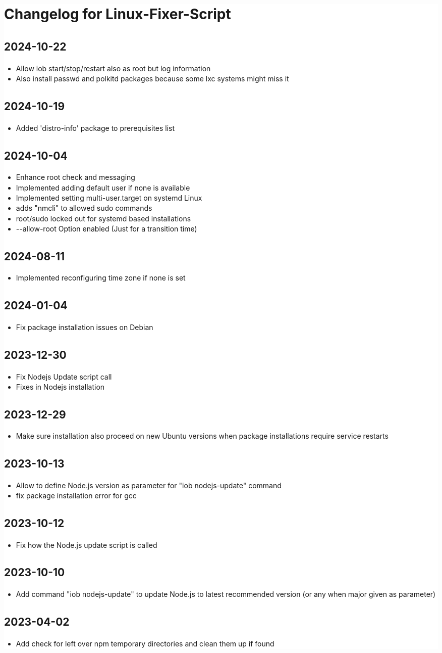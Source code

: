 # Changelog for Linux-Fixer-Script

## 2024-10-22
* Allow iob start/stop/restart also as root but log information
* Also install passwd and polkitd packages because some lxc systems might miss it

## 2024-10-19
* Added 'distro-info' package to prerequisites list

## 2024-10-04
* Enhance root check and messaging
* Implemented adding default user if none is available
* Implemented setting multi-user.target on systemd Linux
* adds "nmcli" to allowed sudo commands
* root/sudo locked out for systemd based installations
* --allow-root Option enabled (Just for a transition time)

## 2024-08-11
* Implemented reconfiguring time zone if none is set

## 2024-01-04
* Fix package installation issues on Debian

## 2023-12-30
* Fix Nodejs Update script call
* Fixes in Nodejs installation

## 2023-12-29
* Make sure installation also proceed on new Ubuntu versions when package installations require service restarts

## 2023-10-13
* Allow to define Node.js version as parameter for "iob nodejs-update" command
* fix package installation error for gcc

## 2023-10-12
* Fix how the Node.js update script is called

## 2023-10-10
* Add command "iob nodejs-update" to update Node.js to latest recommended version (or any when major given as parameter)

## 2023-04-02
* Add check for left over npm temporary directories and clean them up if found
